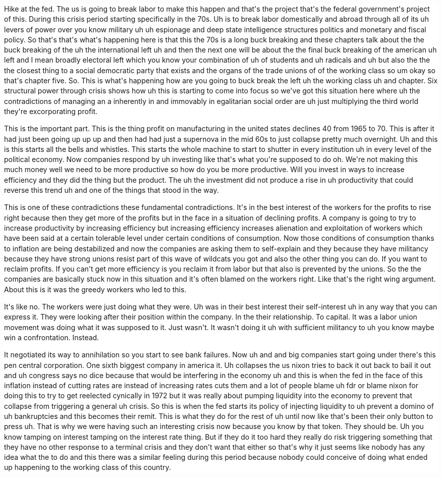 Hike at the fed. The us is going to break labor to make this happen and that's the project that's the federal government's project of this. During this crisis period starting specifically in the 70s. Uh is to break labor domestically and abroad through all of its uh levers of power over you know military uh uh espionage and deep state intelligence structures politics and monetary and fiscal policy. So that's that's what's happening here is that this the 70s is a long buck breaking and these chapters talk about the the buck breaking of the uh the international left uh and then the next one will be about the the final buck breaking of the american uh left and I mean broadly electoral left which you know your combination of uh of students and uh radicals and uh but also the the the closest thing to a social democratic party that exists and the organs of the trade unions of of the working class so um okay so that's chapter five. So. This is what's happening how are you going to buck break the left uh the working class uh and chapter. Six structural power through crisis shows how uh this is starting to come into focus so we've got this situation here where uh the contradictions of managing an a inherently in and immovably in egalitarian social order are uh just multiplying the third world they're excorporating profit.

This is the important part. This is the thing profit on manufacturing in the united states declines 40 from 1965 to 70. This is after it had just been going up up up and then had had just a supernova in the mid 60s to just collapse pretty much overnight. Uh and this is this starts all the bells and whistles. This starts the whole machine to start to shutter in every institution uh in every level of the political economy. Now companies respond by uh investing like that's what you're supposed to do oh. We're not making this much money well we need to be more productive so how do you be more productive. Will you invest in ways to increase efficiency and they did the thing but the product. The uh the investment did not produce a rise in uh productivity that could reverse this trend uh and one of the things that stood in the way.

This is one of these contradictions these fundamental contradictions. It's in the best interest of the workers for the profits to rise right because then they get more of the profits but in the face in a situation of declining profits. A company is going to try to increase productivity by increasing efficiency but increasing efficiency increases alienation and exploitation of workers which have been said at a certain tolerable level under certain conditions of consumption. Now those conditions of consumption thanks to inflation are being destabilized and now the companies are asking them to self-explain and they because they have militancy because they have strong unions resist part of this wave of wildcats you got and also the other thing you can do. If you want to reclaim profits. If you can't get more efficiency is you reclaim it from labor but that also is prevented by the unions. So the the companies are basically stuck now in this situation and it's often blamed on the workers right. Like that's the right wing argument. About this is it was the greedy workers who led to this.

It's like no. The workers were just doing what they were. Uh was in their best interest their self-interest uh in any way that you can express it. They were looking after their position within the company. In the their relationship. To capital. It was a labor union movement was doing what it was supposed to it. Just wasn't. It wasn't doing it uh with sufficient militancy to uh you know maybe win a confrontation. Instead.

It negotiated its way to annihilation so you start to see bank failures. Now uh and and big companies start going under there's this pen central corporation. One sixth biggest company in america it. Uh collapses the us nixon tries to back it out back to bail it out and uh congress says no dice because that would be interfering in the economy uh and this is when the fed in the face of this inflation instead of cutting rates are instead of increasing rates cuts them and a lot of people blame uh fdr or blame nixon for doing this to try to get reelected cynically in 1972 but it was really about pumping liquidity into the economy to prevent that collapse from triggering a general uh crisis. So this is when the fed starts its policy of injecting liquidity to uh prevent a domino of uh bankruptcies and this becomes their remit. This is what they do for the rest of uh until now like that's been their only button to press uh. That is why we were having such an interesting crisis now because you know by that token. They should be. Uh you know tamping on interest tamping on the interest rate thing. But if they do it too hard they really do risk triggering something that they have no other response to a terminal crisis and they don't want that either so that's why it just seems like nobody has any idea what the  to do and this there was a similar feeling during this period because nobody could conceive of doing what ended up happening to the working class of this country.
